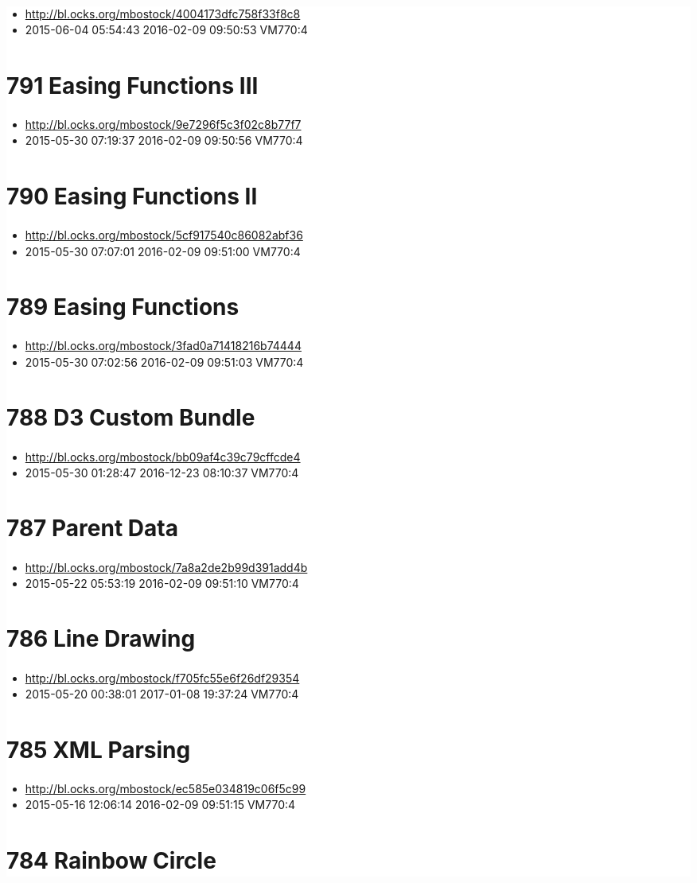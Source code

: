 * http://bl.ocks.org/mbostock/4004173dfc758f33f8c8
* 2015-06-04 05:54:43
2016-02-09 09:50:53
VM770:4 
# 791 Easing Functions III

* http://bl.ocks.org/mbostock/9e7296f5c3f02c8b77f7
* 2015-05-30 07:19:37
2016-02-09 09:50:56
VM770:4 
# 790 Easing Functions II

* http://bl.ocks.org/mbostock/5cf917540c86082abf36
* 2015-05-30 07:07:01
2016-02-09 09:51:00
VM770:4 
# 789 Easing Functions

* http://bl.ocks.org/mbostock/3fad0a71418216b74444
* 2015-05-30 07:02:56
2016-02-09 09:51:03
VM770:4 
# 788 D3 Custom Bundle

* http://bl.ocks.org/mbostock/bb09af4c39c79cffcde4
* 2015-05-30 01:28:47
2016-12-23 08:10:37
VM770:4 
# 787 Parent Data

* http://bl.ocks.org/mbostock/7a8a2de2b99d391add4b
* 2015-05-22 05:53:19
2016-02-09 09:51:10
VM770:4 
# 786 Line Drawing

* http://bl.ocks.org/mbostock/f705fc55e6f26df29354
* 2015-05-20 00:38:01
2017-01-08 19:37:24
VM770:4 
# 785 XML Parsing

* http://bl.ocks.org/mbostock/ec585e034819c06f5c99
* 2015-05-16 12:06:14
2016-02-09 09:51:15
VM770:4 
# 784 Rainbow Circle
